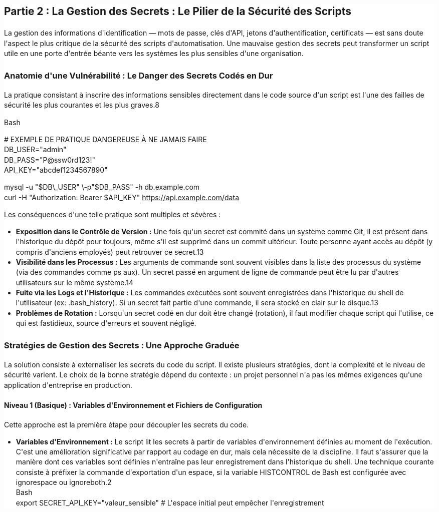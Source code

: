 ## **Partie 2 : La Gestion des Secrets : Le Pilier de la Sécurité des Scripts**

La gestion des informations d'identification — mots de passe, clés d'API, jetons d'authentification, certificats — est sans doute l'aspect le plus critique de la sécurité des scripts d'automatisation. Une mauvaise gestion des secrets peut transformer un script utile en une porte d'entrée béante vers les systèmes les plus sensibles d'une organisation.

### **Anatomie d'une Vulnérabilité : Le Danger des Secrets Codés en Dur**

La pratique consistant à inscrire des informations sensibles directement dans le code source d'un script est l'une des failles de sécurité les plus courantes et les plus graves.8

Bash

\# EXEMPLE DE PRATIQUE DANGEREUSE À NE JAMAIS FAIRE  
DB\_USER="admin"  
DB\_PASS="P@ssw0rd123\!"  
API\_KEY="abcdef1234567890"

mysql \-u "$DB\_USER" \-p"$DB\_PASS" \-h db.example.com  
curl \-H "Authorization: Bearer $API\_KEY" https://api.example.com/data

Les conséquences d'une telle pratique sont multiples et sévères :

* **Exposition dans le Contrôle de Version :** Une fois qu'un secret est commité dans un système comme Git, il est présent dans l'historique du dépôt pour toujours, même s'il est supprimé dans un commit ultérieur. Toute personne ayant accès au dépôt (y compris d'anciens employés) peut retrouver ce secret.13  
* **Visibilité dans les Processus :** Les arguments de commande sont souvent visibles dans la liste des processus du système (via des commandes comme ps aux). Un secret passé en argument de ligne de commande peut être lu par d'autres utilisateurs sur le même système.14  
* **Fuite via les Logs et l'Historique :** Les commandes exécutées sont souvent enregistrées dans l'historique du shell de l'utilisateur (ex: .bash\_history). Si un secret fait partie d'une commande, il sera stocké en clair sur le disque.13  
* **Problèmes de Rotation :** Lorsqu'un secret codé en dur doit être changé (rotation), il faut modifier chaque script qui l'utilise, ce qui est fastidieux, source d'erreurs et souvent négligé.

### **Stratégies de Gestion des Secrets : Une Approche Graduée**

La solution consiste à externaliser les secrets du code du script. Il existe plusieurs stratégies, dont la complexité et le niveau de sécurité varient. Le choix de la bonne stratégie dépend du contexte : un projet personnel n'a pas les mêmes exigences qu'une application d'entreprise en production.

#### **Niveau 1 (Basique) : Variables d'Environnement et Fichiers de Configuration**

Cette approche est la première étape pour découpler les secrets du code.

* **Variables d'Environnement :** Le script lit les secrets à partir de variables d'environnement définies au moment de l'exécution. C'est une amélioration significative par rapport au codage en dur, mais cela nécessite de la discipline. Il faut s'assurer que la manière dont ces variables sont définies n'entraîne pas leur enregistrement dans l'historique du shell. Une technique courante consiste à préfixer la commande d'exportation d'un espace, si la variable HISTCONTROL de Bash est configurée avec ignorespace ou ignoreboth.2  
  Bash  
   export SECRET\_API\_KEY="valeur\_sensible" \# L'espace initial peut empêcher l'enregistrement
